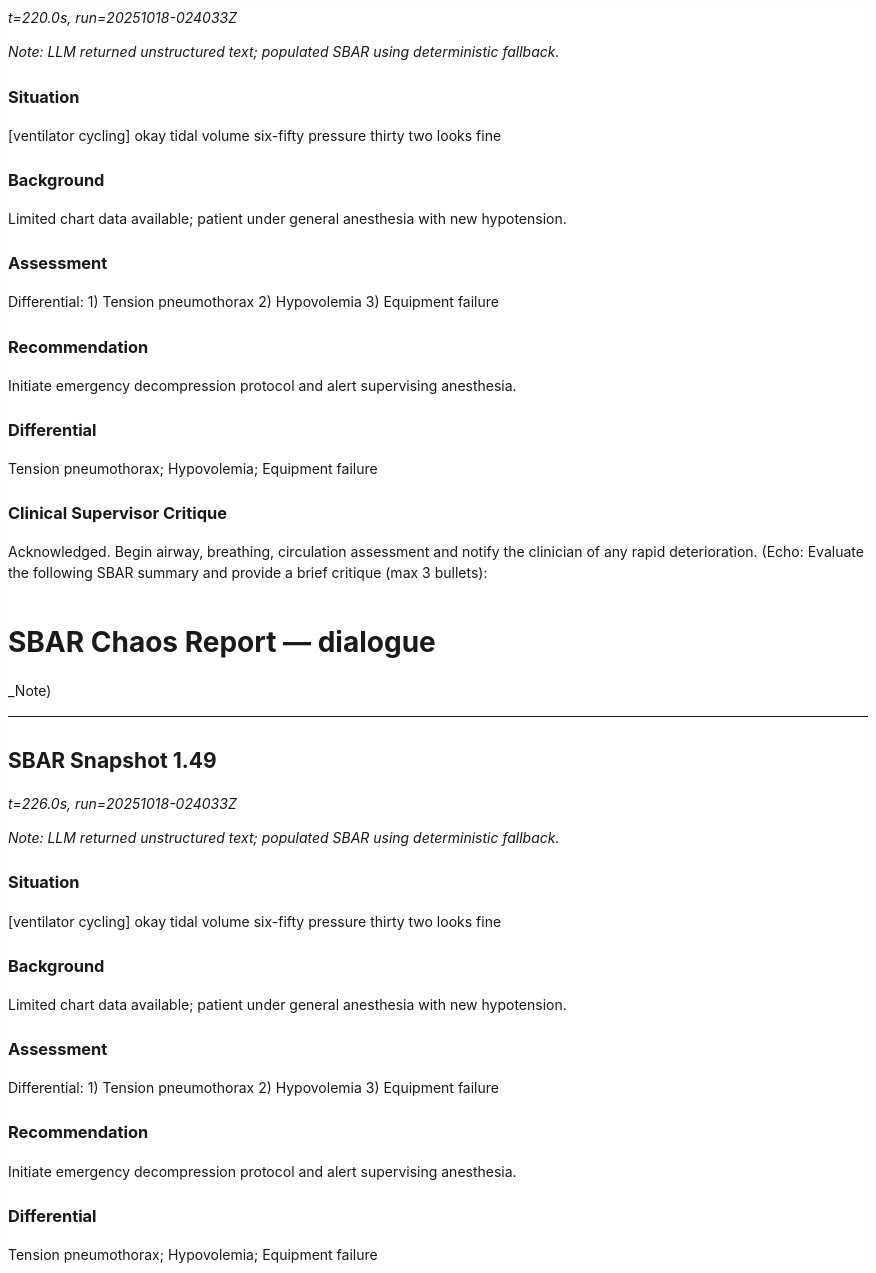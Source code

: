 _t=220.0s, run=20251018-024033Z_

_Note: LLM returned unstructured text; populated SBAR using deterministic fallback._

### Situation
[ventilator cycling] okay tidal volume six-fifty pressure thirty two looks fine

### Background
Limited chart data available; patient under general anesthesia with new hypotension.

### Assessment
Differential: 1) Tension pneumothorax 2) Hypovolemia 3) Equipment failure

### Recommendation
Initiate emergency decompression protocol and alert supervising anesthesia.

### Differential
Tension pneumothorax; Hypovolemia; Equipment failure

### Clinical Supervisor Critique
Acknowledged. Begin airway, breathing, circulation assessment and notify the clinician of any rapid deterioration. (Echo: Evaluate the following SBAR summary and provide a brief critique (max 3 bullets):

# SBAR Chaos Report — dialogue

_Note)

---
## SBAR Snapshot 1.49

_t=226.0s, run=20251018-024033Z_

_Note: LLM returned unstructured text; populated SBAR using deterministic fallback._

### Situation
[ventilator cycling] okay tidal volume six-fifty pressure thirty two looks fine

### Background
Limited chart data available; patient under general anesthesia with new hypotension.

### Assessment
Differential: 1) Tension pneumothorax 2) Hypovolemia 3) Equipment failure

### Recommendation
Initiate emergency decompression protocol and alert supervising anesthesia.

### Differential
Tension pneumothorax; Hypovolemia; Equipment failure
